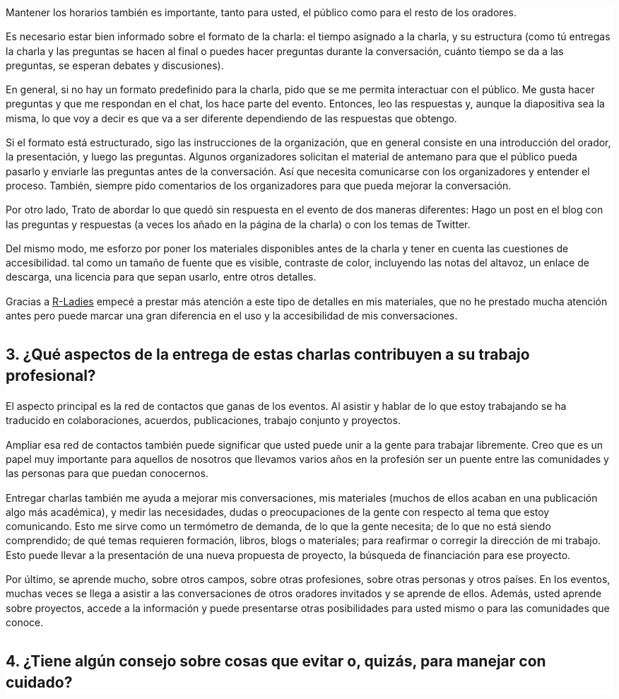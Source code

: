 Mantener los horarios también es importante, tanto para usted, el público como para el resto de los oradores.

Es necesario estar bien informado sobre el formato de la charla: el tiempo asignado a la charla, y su estructura (como tú entregas la charla y las preguntas se hacen al final o puedes hacer preguntas durante la conversación, cuánto tiempo se da a las preguntas, se esperan debates y discusiones).

En general, si no hay un formato predefinido para la charla, pido que se me permita interactuar con el público. Me gusta hacer preguntas y que me respondan en el chat, los hace parte del evento. Entonces, leo las respuestas y, aunque la diapositiva sea la misma, lo que voy a decir es que va a ser diferente dependiendo de las respuestas que obtengo.

Si el formato está estructurado, sigo las instrucciones de la organización, que en general consiste en una introducción del orador, la presentación, y luego las preguntas. Algunos organizadores solicitan el material de antemano para que el público pueda pasarlo y enviarle las preguntas antes de la conversación. Así que necesita comunicarse con los organizadores y entender el proceso. También, siempre pido comentarios de los organizadores para que pueda mejorar la conversación.

Por otro lado, Trato de abordar lo que quedó sin respuesta en el evento de dos maneras diferentes: Hago un post en el blog con las preguntas y respuestas (a veces los añado en la página de la charla) o con los temas de Twitter.

Del mismo modo, me esforzo por poner los materiales disponibles antes de la charla y tener en cuenta las cuestiones de accesibilidad. tal como un tamaño de fuente que es visible, contraste de color, incluyendo las notas del altavoz, un enlace de descarga, una licencia para que sepan usarlo, entre otros detalles.

Gracias a [R-Ladies](https://rladies.org/) empecé a prestar más atención a este tipo de detalles en mis materiales, que no he prestado mucha atención antes pero puede marcar una gran diferencia en el uso y la accesibilidad de mis conversaciones.

## 3. ¿Qué aspectos de la entrega de estas charlas contribuyen a su trabajo profesional?

El aspecto principal es la red de contactos que ganas de los eventos. Al asistir y hablar de lo que estoy trabajando se ha traducido en colaboraciones, acuerdos, publicaciones, trabajo conjunto y proyectos.

Ampliar esa red de contactos también puede significar que usted puede unir a la gente para trabajar libremente. Creo que es un papel muy importante para aquellos de nosotros que llevamos varios años en la profesión ser un puente entre las comunidades y las personas para que puedan conocernos.

Entregar charlas también me ayuda a mejorar mis conversaciones, mis materiales (muchos de ellos acaban en una publicación algo más académica), y medir las necesidades, dudas o preocupaciones de la gente con respecto al tema que estoy comunicando. Esto me sirve como un termómetro de demanda, de lo que la gente necesita; de lo que no está siendo comprendido; de qué temas requieren formación, libros, blogs o materiales; para reafirmar o corregir la dirección de mi trabajo. Esto puede llevar a la presentación de una nueva propuesta de proyecto, la búsqueda de financiación para ese proyecto.

Por último, se aprende mucho, sobre otros campos, sobre otras profesiones, sobre otras personas y otros países. En los eventos, muchas veces se llega a asistir a las conversaciones de otros oradores invitados y se aprende de ellos. Además, usted aprende sobre proyectos, accede a la información y puede presentarse otras posibilidades para usted mismo o para las comunidades que conoce.

## 4. ¿Tiene algún consejo sobre cosas que evitar o, quizás, para manejar con cuidado?
